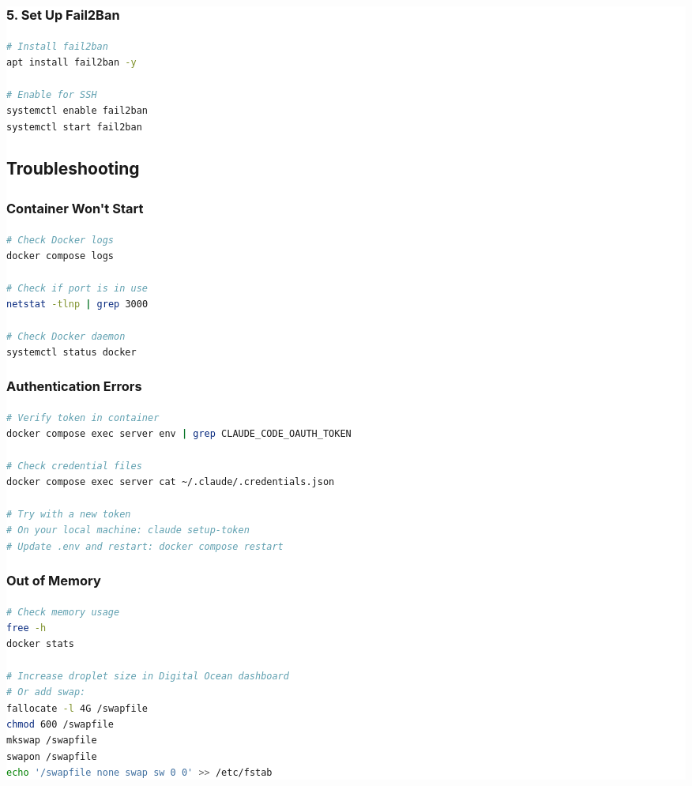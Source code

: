 ### 5. Set Up Fail2Ban

```bash
# Install fail2ban
apt install fail2ban -y

# Enable for SSH
systemctl enable fail2ban
systemctl start fail2ban
```

## Troubleshooting

### Container Won't Start

```bash
# Check Docker logs
docker compose logs

# Check if port is in use
netstat -tlnp | grep 3000

# Check Docker daemon
systemctl status docker
```

### Authentication Errors

```bash
# Verify token in container
docker compose exec server env | grep CLAUDE_CODE_OAUTH_TOKEN

# Check credential files
docker compose exec server cat ~/.claude/.credentials.json

# Try with a new token
# On your local machine: claude setup-token
# Update .env and restart: docker compose restart
```

### Out of Memory

```bash
# Check memory usage
free -h
docker stats

# Increase droplet size in Digital Ocean dashboard
# Or add swap:
fallocate -l 4G /swapfile
chmod 600 /swapfile
mkswap /swapfile
swapon /swapfile
echo '/swapfile none swap sw 0 0' >> /etc/fstab
```
